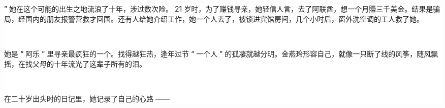   </span>
  <span class="s2">
   ”
  </span>
  <span class="s1">
   她在这个可能的出生之地流浪了十年，涉过数次险。
  </span>
  <span class="s2">
   21
  </span>
  <span class="s1">
   岁时，为了赚钱寻亲，她轻信人言，去了阿联酋，想一个月賺三千美金。结果是骗局，经国内的朋友报警营救才回国。还有人给她介绍工作，她一个人去了，被锁进宾馆房间，几个小时后，窗外洗空调的工人救了她。
  </span>
 </p>
 <p class="p1">
  <span class="s1">
  </span>
  <br/>
 </p>
 <p class="p2">
  <span class="s1">
   她是
  </span>
  <span class="s2">
   “
  </span>
  <span class="s1">
   阿乐
  </span>
  <span class="s2">
   ”
  </span>
  <span class="s1">
   里寻亲最疯狂的一个。找得越狂热，逢年过节
  </span>
  <span class="s2">
   “
  </span>
  <span class="s1">
   一个人
  </span>
  <span class="s2">
   ”
  </span>
  <span class="s1">
   的孤凄就越分明。金燕玲形容自己，就像一只断了线的风筝，随风飘摇，在找父母的十年流光了这辈子所有的泪。
  </span>
 </p>
 <p class="p1">
  <span class="s1">
  </span>
  <br/>
 </p>
 <p class="p2">
  <span class="s1">
   在二十岁出头时的日记里，她记录了自己的心路
  </span>
  <span class="s2">
   ——
  </span>
 </p>
 <p class="p1">
  <span class="s1">
  </span>